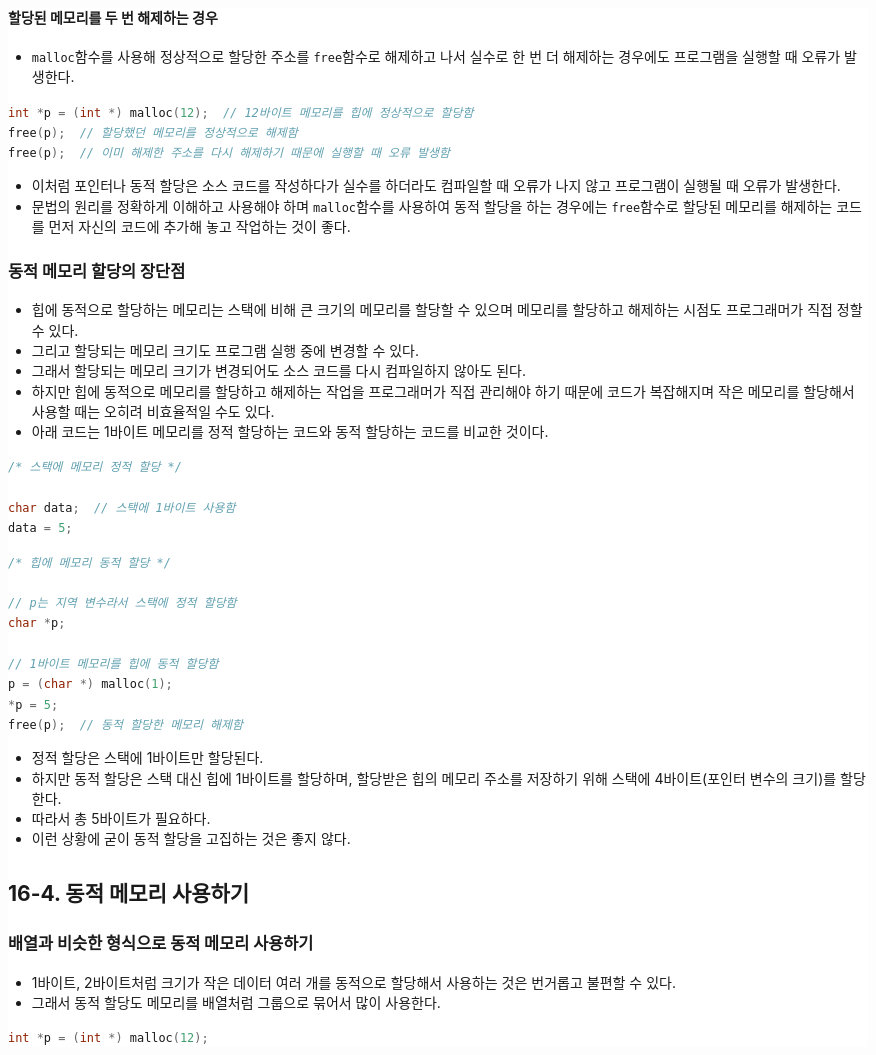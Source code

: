#### 할당된 메모리를 두 번 해제하는 경우

- `malloc`함수를 사용해 정상적으로 할당한 주소를 `free`함수로 해제하고 나서 실수로 한 번 더 해제하는 경우에도 프로그램을 실행할 때 오류가 발생한다.

```c
int *p = (int *) malloc(12);  // 12바이트 메모리를 힙에 정상적으로 할당함
free(p);  // 할당했던 메모리를 정상적으로 해제함
free(p);  // 이미 해제한 주소를 다시 해제하기 때문에 실행할 때 오류 발생함
```

- 이처럼 포인터나 동적 할당은 소스 코드를 작성하다가 실수를 하더라도 컴파일할 때 오류가 나지 않고 프로그램이 실행될 때 오류가 발생한다.
- 문법의 원리를 정확하게 이해하고 사용해야 하며 `malloc`함수를 사용하여 동적 할당을 하는 경우에는 `free`함수로 할당된 메모리를 해제하는 코드를 먼저 자신의 코드에 추가해 놓고 작업하는 것이 좋다.

### 동적 메모리 할당의 장단점

- 힙에 동적으로 할당하는 메모리는 스택에 비해 큰 크기의 메모리를 할당할 수 있으며 메모리를 할당하고 해제하는 시점도 프로그래머가 직접 정할 수 있다.
- 그리고 할당되는 메모리 크기도 프로그램 실행 중에 변경할 수 있다.
- 그래서 할당되는 메모리 크기가 변경되어도 소스 코드를 다시 컴파일하지 않아도 된다.
- 하지만 힙에 동적으로 메모리를 할당하고 해제하는 작업을 프로그래머가 직접 관리해야 하기 때문에 코드가 복잡해지며 작은 메모리를 할당해서 사용할 때는 오히려 비효율적일 수도 있다.
- 아래 코드는 1바이트 메모리를 정적 할당하는 코드와 동적 할당하는 코드를 비교한 것이다.

```c
/* 스택에 메모리 정적 할당 */

char data;  // 스택에 1바이트 사용함
data = 5;
```

```c
/* 힙에 메모리 동적 할당 */

// p는 지역 변수라서 스택에 정적 할당함
char *p;

// 1바이트 메모리를 힙에 동적 할당함
p = (char *) malloc(1);
*p = 5;
free(p);  // 동적 할당한 메모리 해제함
```

- 정적 할당은 스택에 1바이트만 할당된다.
- 하지만 동적 할당은 스택 대신 힙에 1바이트를 할당하며, 할당받은 힙의 메모리 주소를 저장하기 위해 스택에 4바이트(포인터 변수의 크기)를 할당한다.
- 따라서 총 5바이트가 필요하다.
- 이런 상황에 굳이 동적 할당을 고집하는 것은 좋지 않다.

## 16-4. 동적 메모리 사용하기

### 배열과 비슷한 형식으로 동적 메모리 사용하기

- 1바이트, 2바이트처럼 크기가 작은 데이터 여러 개를 동적으로 할당해서 사용하는 것은 번거롭고 불편할 수 있다.
- 그래서 동적 할당도 메모리를 배열처럼 그룹으로 묶어서 많이 사용한다.

```c
int *p = (int *) malloc(12);
```

